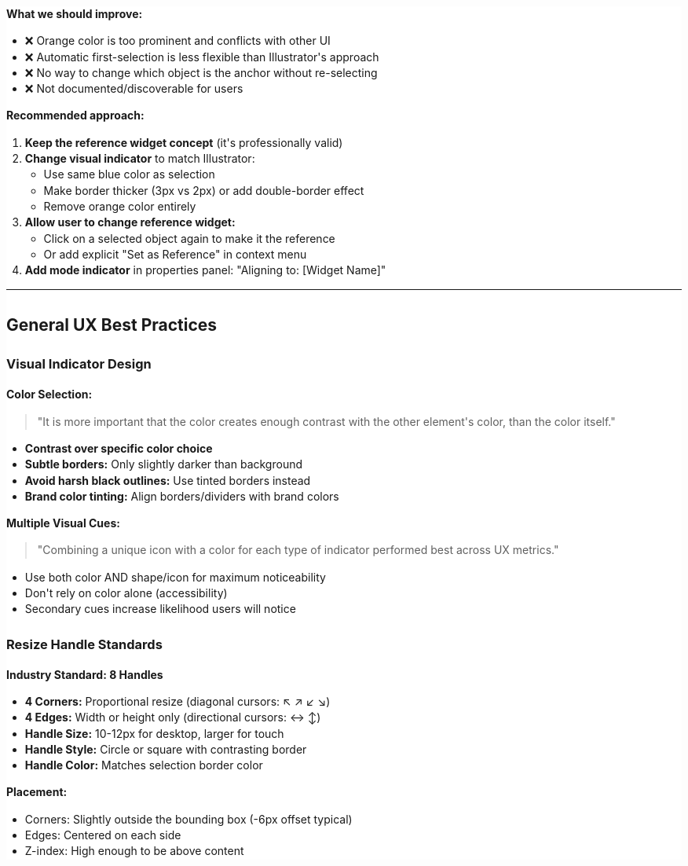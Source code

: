 **What we should improve:**
- ❌ Orange color is too prominent and conflicts with other UI
- ❌ Automatic first-selection is less flexible than Illustrator's approach
- ❌ No way to change which object is the anchor without re-selecting
- ❌ Not documented/discoverable for users

**Recommended approach:**
1. **Keep the reference widget concept** (it's professionally valid)
2. **Change visual indicator** to match Illustrator:
   - Use same blue color as selection
   - Make border thicker (3px vs 2px) or add double-border effect
   - Remove orange color entirely
3. **Allow user to change reference widget:**
   - Click on a selected object again to make it the reference
   - Or add explicit "Set as Reference" in context menu
4. **Add mode indicator** in properties panel: "Aligning to: [Widget Name]"

---

## General UX Best Practices

### Visual Indicator Design

**Color Selection:**
> "It is more important that the color creates enough contrast with the other element's color, than the color itself."

- **Contrast over specific color choice**
- **Subtle borders:** Only slightly darker than background
- **Avoid harsh black outlines:** Use tinted borders instead
- **Brand color tinting:** Align borders/dividers with brand colors

**Multiple Visual Cues:**
> "Combining a unique icon with a color for each type of indicator performed best across UX metrics."

- Use both color AND shape/icon for maximum noticeability
- Don't rely on color alone (accessibility)
- Secondary cues increase likelihood users will notice

### Resize Handle Standards

**Industry Standard: 8 Handles**
- **4 Corners:** Proportional resize (diagonal cursors: ↖ ↗ ↙ ↘)
- **4 Edges:** Width or height only (directional cursors: ↔ ↕)
- **Handle Size:** 10-12px for desktop, larger for touch
- **Handle Style:** Circle or square with contrasting border
- **Handle Color:** Matches selection border color

**Placement:**
- Corners: Slightly outside the bounding box (-6px offset typical)
- Edges: Centered on each side
- Z-index: High enough to be above content
